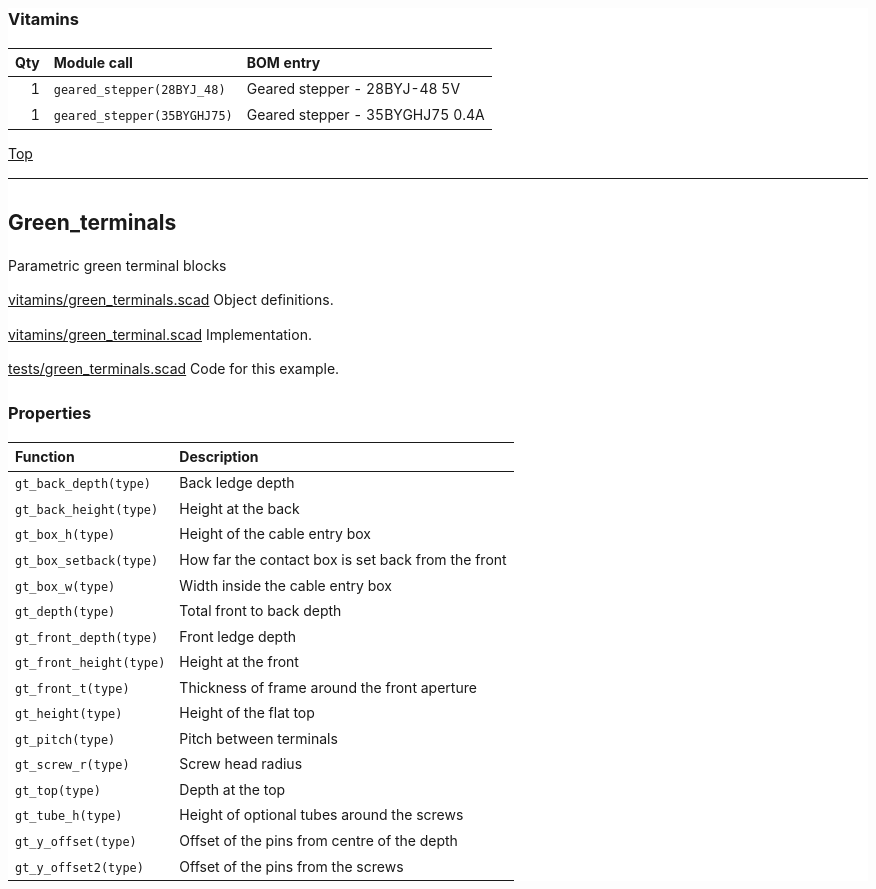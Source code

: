 ### Vitamins
| Qty | Module call | BOM entry |
| ---:|:--- |:---|
|   1 | `geared_stepper(28BYJ_48)` |  Geared stepper - 28BYJ-48 5V |
|   1 | `geared_stepper(35BYGHJ75)` |  Geared stepper - 35BYGHJ75 0.4A |


<a href="#top">Top</a>

---
<a name="green_terminals"></a>
## Green_terminals
Parametric green terminal blocks

[vitamins/green_terminals.scad](vitamins/green_terminals.scad) Object definitions.

[vitamins/green_terminal.scad](vitamins/green_terminal.scad) Implementation.

[tests/green_terminals.scad](tests/green_terminals.scad) Code for this example.

### Properties
| Function | Description |
|:--- |:--- |
| `gt_back_depth(type)` | Back ledge depth |
| `gt_back_height(type)` | Height at the back |
| `gt_box_h(type)` | Height of the cable entry box |
| `gt_box_setback(type)` | How far the contact box is set back from the front |
| `gt_box_w(type)` | Width inside the cable entry box |
| `gt_depth(type)` | Total front to back depth |
| `gt_front_depth(type)` | Front ledge depth |
| `gt_front_height(type)` | Height at the front |
| `gt_front_t(type)` | Thickness of frame around the front aperture |
| `gt_height(type)` | Height of the flat top |
| `gt_pitch(type)` | Pitch between terminals |
| `gt_screw_r(type)` | Screw head radius |
| `gt_top(type)` | Depth at the top |
| `gt_tube_h(type)` | Height of optional tubes around the screws |
| `gt_y_offset(type)` | Offset of the pins from centre of the depth |
| `gt_y_offset2(type)` | Offset of the pins from the screws |
